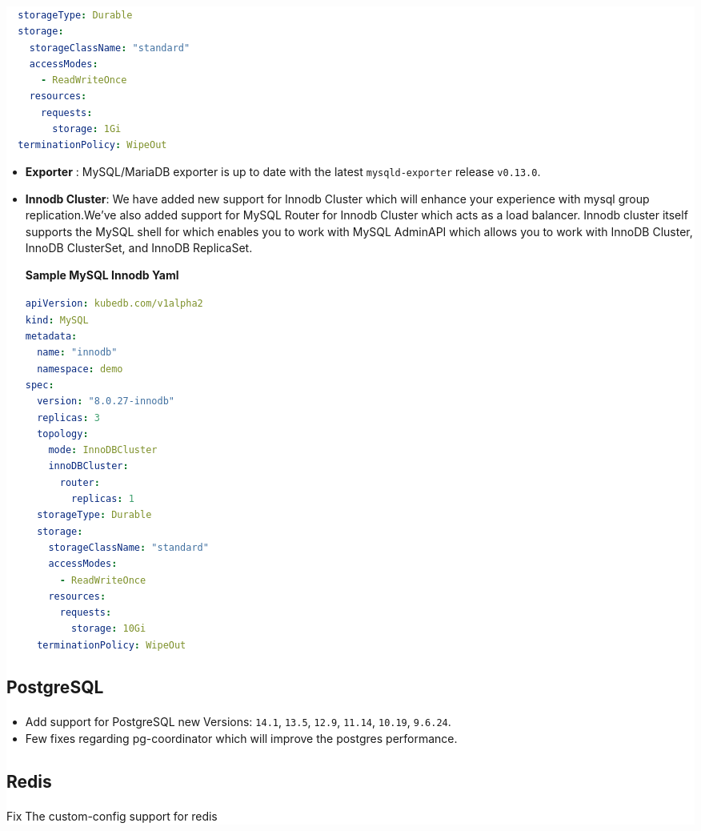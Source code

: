   ```yaml
    storageType: Durable
    storage:
      storageClassName: "standard"
      accessModes:
        - ReadWriteOnce
      resources:
        requests:
          storage: 1Gi
    terminationPolicy: WipeOut
  ```

- **Exporter** : MySQL/MariaDB exporter is up to date with the latest `mysqld-exporter` release `v0.13.0`.
- **Innodb Cluster**: We have added new support for Innodb Cluster which will enhance your experience with mysql group replication.We’ve also added support for MySQL Router for Innodb Cluster which acts  as a load balancer. Innodb cluster itself supports the MySQL shell for which enables you to work with MySQL AdminAPI which allows you to work with InnoDB Cluster, InnoDB ClusterSet, and InnoDB ReplicaSet.

  **Sample MySQL Innodb Yaml**

  ```yaml
  apiVersion: kubedb.com/v1alpha2
  kind: MySQL
  metadata:
    name: "innodb"
    namespace: demo
  spec:
    version: "8.0.27-innodb"
    replicas: 3
    topology:
      mode: InnoDBCluster
      innoDBCluster:
        router:
          replicas: 1
    storageType: Durable
    storage:
      storageClassName: "standard"
      accessModes:
        - ReadWriteOnce
      resources:
        requests:
          storage: 10Gi
    terminationPolicy: WipeOut
  ```

## PostgreSQL

- Add support for PostgreSQL new Versions: `14.1`, `13.5`, `12.9`, `11.14`, `10.19`, `9.6.24`.
- Few fixes regarding pg-coordinator which will improve the postgres performance.

## Redis
Fix The custom-config support for redis 
